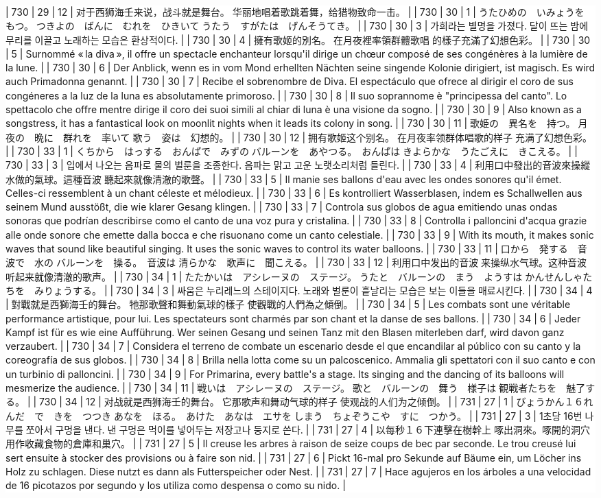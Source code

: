 |  730 |   29 |    12 |     对于西狮海壬来说，战斗就是舞台。 华丽地唱着歌跳着舞，给猎物致命一击。 |
|  730 |   30 |    1 |      うたひめの　いみょうを　もつ。 つきよの　ばんに　むれを　ひきいて うたう　すがたは　げんそうてき。 |
|  730 |   30 |    3 |      가희라는 별명을 가졌다. 달이 뜨는 밤에 무리를 이끌고 노래하는 모습은 환상적이다. |
|  730 |   30 |    4 |      擁有歌姬的別名。 在月夜裡率領群體歌唱 的樣子充滿了幻想色彩。 |
|  730 |   30 |    5 |      Surnommé « la diva », il offre un spectacle enchanteur lorsqu'il dirige un chœur composé de ses congénères à la lumière de la lune. |
|  730 |   30 |    6 |      Der Anblick, wenn es in vom Mond erhellten Nächten seine singende Kolonie dirigiert, ist magisch. Es wird auch Primadonna genannt. |
|  730 |   30 |    7 |      Recibe el sobrenombre de Diva. El espectáculo que ofrece al dirigir el coro de sus congéneres a la luz de la luna es absolutamente primoroso. |
|  730 |   30 |    8 |      Il suo soprannome è "principessa del canto". Lo spettacolo che offre mentre dirige il coro dei suoi simili al chiar di luna è una visione da sogno. |
|  730 |   30 |    9 |      Also known as a songstress, it has a fantastical look on moonlit nights when it leads its colony in song. |
|  730 |   30 |    11 |     歌姫の　異名を　持つ。 月夜の　晩に　群れを　率いて 歌う　姿は　幻想的。 |
|  730 |   30 |    12 |     拥有歌姬这个别名。 在月夜率领群体唱歌的样子 充满了幻想色彩。 |
|  730 |   33 |    1 |      くちから　はっする　おんぱで　みずの バルーンを　あやつる。　おんぱは きよらかな　うたごえに　きこえる。 |
|  730 |   33 |    3 |      입에서 나오는 음파로 물의 벌룬을 조종한다. 음파는 맑고 고운 노랫소리처럼 들린다. |
|  730 |   33 |    4 |      利用口中發出的音波來操縱 水做的氣球。這種音波 聽起來就像清澈的歌聲。 |
|  730 |   33 |    5 |      Il manie ses ballons d'eau avec les ondes sonores qu'il émet. Celles-ci ressemblent à un chant céleste et mélodieux. |
|  730 |   33 |    6 |      Es kontrolliert Wasserblasen, indem es Schallwellen aus seinem Mund ausstößt, die wie klarer Gesang klingen. |
|  730 |   33 |    7 |      Controla sus globos de agua emitiendo unas ondas sonoras que podrían describirse como el canto de una voz pura y cristalina. |
|  730 |   33 |    8 |      Controlla i palloncini d'acqua grazie alle onde sonore che emette dalla bocca e che risuonano come un canto celestiale. |
|  730 |   33 |    9 |      With its mouth, it makes sonic waves that sound like beautiful singing. It uses the sonic waves to control its water balloons. |
|  730 |   33 |    11 |     口から　発する　音波で　水の バルーンを　操る。　音波は 清らかな　歌声に　聞こえる。 |
|  730 |   33 |    12 |     利用口中发出的音波 来操纵水气球。这种音波 听起来就像清澈的歌声。 |
|  730 |   34 |    1 |      たたかいは　アシレーヌの　ステージ。 うたと　バルーンの　まう　ようすは かんせんしゃたちを　みりょうする。 |
|  730 |   34 |    3 |      싸움은 누리레느의 스테이지다. 노래와 벌룬이 흩날리는 모습은 보는 이들을 매료시킨다. |
|  730 |   34 |    4 |      對戰就是西獅海壬的舞台。 牠那歌聲和舞動氣球的樣子 使觀戰的人們為之傾倒。 |
|  730 |   34 |    5 |      Les combats sont une véritable performance artistique, pour lui. Les spectateurs sont charmés par son chant et la danse de ses ballons. |
|  730 |   34 |    6 |      Jeder Kampf ist für es wie eine Aufführung. Wer seinen Gesang und seinen Tanz mit den Blasen miterleben darf, wird davon ganz verzaubert. |
|  730 |   34 |    7 |      Considera el terreno de combate un escenario desde el que encandilar al público con su canto y la coreografía de sus globos. |
|  730 |   34 |    8 |      Brilla nella lotta come su un palcoscenico. Ammalia gli spettatori con il suo canto e con un turbinio di palloncini. |
|  730 |   34 |    9 |      For Primarina, every battle's a stage. Its singing and the dancing of its balloons will mesmerize the audience. |
|  730 |   34 |    11 |     戦いは　アシレーヌの　ステージ。 歌と　バルーンの　舞う　様子は 観戦者たちを　魅了する。 |
|  730 |   34 |    12 |     对战就是西狮海壬的舞台。 它那歌声和舞动气球的样子 使观战的人们为之倾倒。 |
|  731 |   27 |    1 |      びょうかん１６れんだ　で　きを　つつき あなを　ほる。　あけた　あなは　エサを しまう　ちょぞうこや　すに　つかう。 |
|  731 |   27 |    3 |      1초당 16번 나무를 쪼아서 구멍을 낸다. 낸 구멍은 먹이를 넣어두는 저장고나 둥지로 쓴다. |
|  731 |   27 |    4 |      以每秒１６下連擊在樹幹上 啄出洞來。啄開的洞穴 用作收藏食物的倉庫和巢穴。 |
|  731 |   27 |    5 |      Il creuse les arbres à raison de seize coups de bec par seconde. Le trou creusé lui sert ensuite à stocker des provisions ou à faire son nid. |
|  731 |   27 |    6 |      Pickt 16-mal pro Sekunde auf Bäume ein, um Löcher ins Holz zu schlagen. Diese nutzt es dann als Futterspeicher oder Nest. |
|  731 |   27 |    7 |      Hace agujeros en los árboles a una velocidad de 16 picotazos por segundo y los utiliza como despensa o como su nido. |